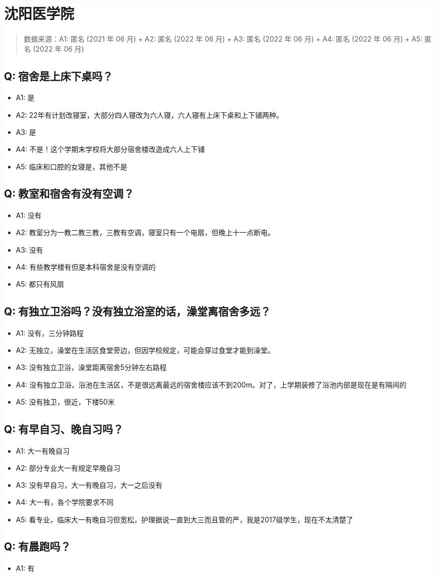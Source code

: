 # 沈阳医学院

> 数据来源：A1: 匿名 (2021 年 06 月) + A2: 匿名 (2022 年 06 月) + A3: 匿名 (2022 年 06 月) + A4: 匿名 (2022 年 06 月) + A5: 匿名 (2022 年 06 月)

## Q: 宿舍是上床下桌吗？

- A1: 是

- A2: 22年有计划改寝室，大部分四人寝改为六人寝，六人寝有上床下桌和上下铺两种。

- A3: 是

- A4: 不是！这个学期末学校将大部分宿舍楼改造成六人上下铺

- A5: 临床和口腔的女寝是，其他不是

## Q: 教室和宿舍有没有空调？

- A1: 没有

- A2: 教室分为一教二教三教，三教有空调，寝室只有一个电扇，但晚上十一点断电。

- A3: 没有

- A4: 有些教学楼有但是本科宿舍是没有空调的

- A5: 都只有风扇

## Q: 有独立卫浴吗？没有独立浴室的话，澡堂离宿舍多远？

- A1: 没有，三分钟路程

- A2: 无独立，澡堂在生活区食堂旁边，但因学校规定，可能会穿过食堂才能到澡堂。

- A3: 没有独立卫浴，澡堂距离宿舍5分钟左右路程

- A4: 没有独立卫浴，浴池在生活区，不是很远离最远的宿舍楼应该不到200m。对了，上学期装修了浴池内部是现在是有隔间的

- A5: 没有独卫，很近，下楼50米

## Q: 有早自习、晚自习吗？

- A1: 大一有晚自习

- A2: 部分专业大一有规定早晚自习

- A3: 没有早自习，大一有晚自习，大一之后没有

- A4: 大一有，各个学院要求不同

- A5: 看专业，临床大一有晚自习但宽松，护理据说一直到大三而且管的严，我是2017级学生，现在不太清楚了

## Q: 有晨跑吗？

- A1: 有
